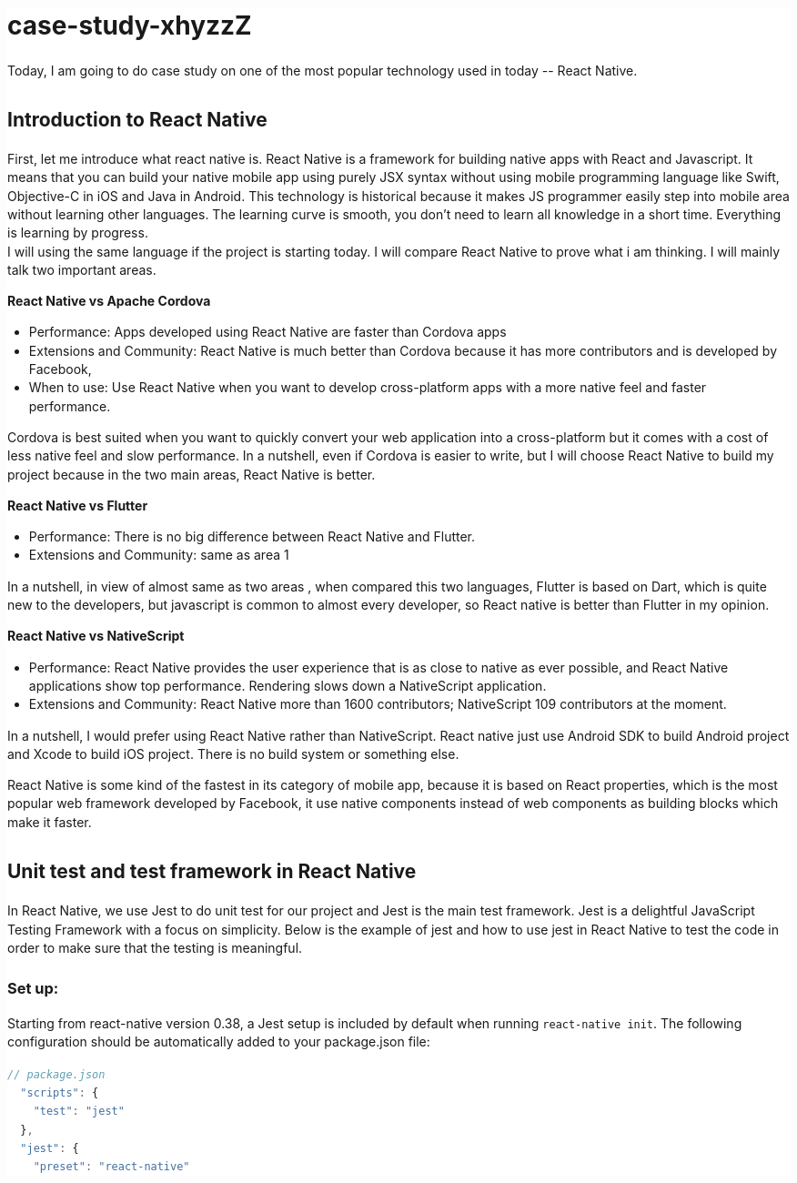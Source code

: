 # case-study-xhyzzZ
Today, I am going to do case study on one of the most popular technology used in today -- React Native.  
## Introduction to React Native
First, let me introduce what react native is. React Native is a framework for building native apps with React and Javascript. It means that you can build your native mobile app using purely JSX syntax without using mobile programming language like Swift, Objective-C in iOS and Java in Android. This technology is historical because it makes JS programmer easily step into mobile area without learning other languages. The learning curve is smooth, you don’t need to learn all knowledge in a short time. Everything is learning by progress.  
I will using the same language if the project is starting today. I will compare React Native to prove what i am thinking. I will mainly talk two important areas.  

**React Native vs Apache Cordova**
- Performance: Apps developed using React Native are faster than Cordova apps
- Extensions and Community: React Native is much better than Cordova because it has more contributors and is developed by Facebook, 
- When to use: Use React Native when you want to develop cross-platform apps with a more native feel and faster performance.  

Cordova is best suited when you want to quickly convert your web application into a cross-platform but it comes with a cost of less native feel and slow performance.
In a nutshell, even if Cordova is easier to write, but I will choose React Native to build my project because in the two main areas, React Native is better.  

**React Native vs Flutter**
- Performance: There is no big difference between React Native and Flutter.
- Extensions and Community: same as area 1  

In a nutshell, in view of almost same as two areas , when compared this two languages, Flutter is based on Dart, which is quite new to the developers, but javascript is common to almost every developer, so React native is better than Flutter in my opinion.  

**React Native vs NativeScript**
- Performance: React Native provides the user experience that is as close to native as ever possible, and React Native applications show top performance. Rendering slows down a NativeScript application.
- Extensions and Community: React Native more than 1600 contributors; NativeScript 109 contributors at the moment.

In a nutshell, I would prefer using React Native rather than NativeScript.
React native just use Android SDK to build Android project and Xcode to build iOS project. There is no build system or something else.  

React Native is some kind of the fastest in its category of mobile app, because it is based on React properties, which is the most popular web framework developed by Facebook, it use native components instead of web components as building blocks which make it faster.  

## Unit test and test framework in React Native
In React Native, we use Jest to do unit test for our project and Jest is the main test framework. Jest is a delightful JavaScript Testing Framework with a focus on simplicity. Below is the example of jest and how to use jest in React Native to test the code in order to make sure that the testing is meaningful.  
### Set up:  
Starting from react-native version 0.38, a Jest setup is included by default when running `react-native init`. The following configuration should be automatically added to your package.json file:
```javascript
// package.json
  "scripts": {
    "test": "jest"
  },
  "jest": {
    "preset": "react-native"
```